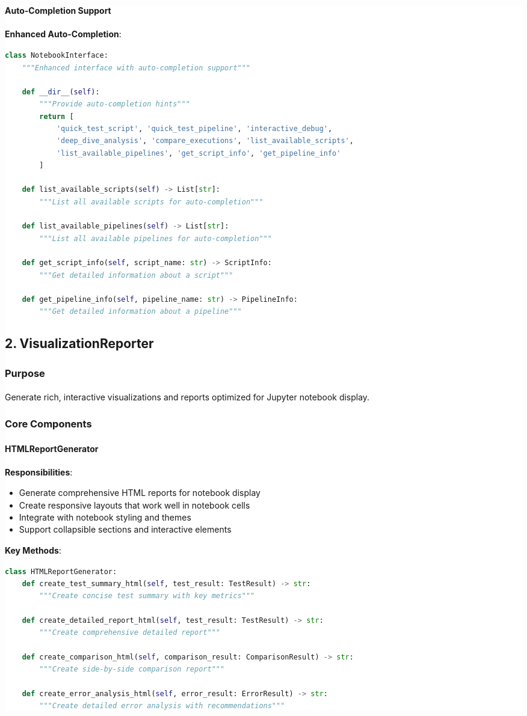 ```python
```

#### Auto-Completion Support
**Enhanced Auto-Completion**:
```python
class NotebookInterface:
    """Enhanced interface with auto-completion support"""
    
    def __dir__(self):
        """Provide auto-completion hints"""
        return [
            'quick_test_script', 'quick_test_pipeline', 'interactive_debug',
            'deep_dive_analysis', 'compare_executions', 'list_available_scripts',
            'list_available_pipelines', 'get_script_info', 'get_pipeline_info'
        ]
        
    def list_available_scripts(self) -> List[str]:
        """List all available scripts for auto-completion"""
        
    def list_available_pipelines(self) -> List[str]:
        """List all available pipelines for auto-completion"""
        
    def get_script_info(self, script_name: str) -> ScriptInfo:
        """Get detailed information about a script"""
        
    def get_pipeline_info(self, pipeline_name: str) -> PipelineInfo:
        """Get detailed information about a pipeline"""
```

## 2. VisualizationReporter

### Purpose
Generate rich, interactive visualizations and reports optimized for Jupyter notebook display.

### Core Components

#### HTMLReportGenerator
**Responsibilities**:
- Generate comprehensive HTML reports for notebook display
- Create responsive layouts that work well in notebook cells
- Integrate with notebook styling and themes
- Support collapsible sections and interactive elements

**Key Methods**:
```python
class HTMLReportGenerator:
    def create_test_summary_html(self, test_result: TestResult) -> str:
        """Create concise test summary with key metrics"""
        
    def create_detailed_report_html(self, test_result: TestResult) -> str:
        """Create comprehensive detailed report"""
        
    def create_comparison_html(self, comparison_result: ComparisonResult) -> str:
        """Create side-by-side comparison report"""
        
    def create_error_analysis_html(self, error_result: ErrorResult) -> str:
        """Create detailed error analysis with recommendations"""
```
